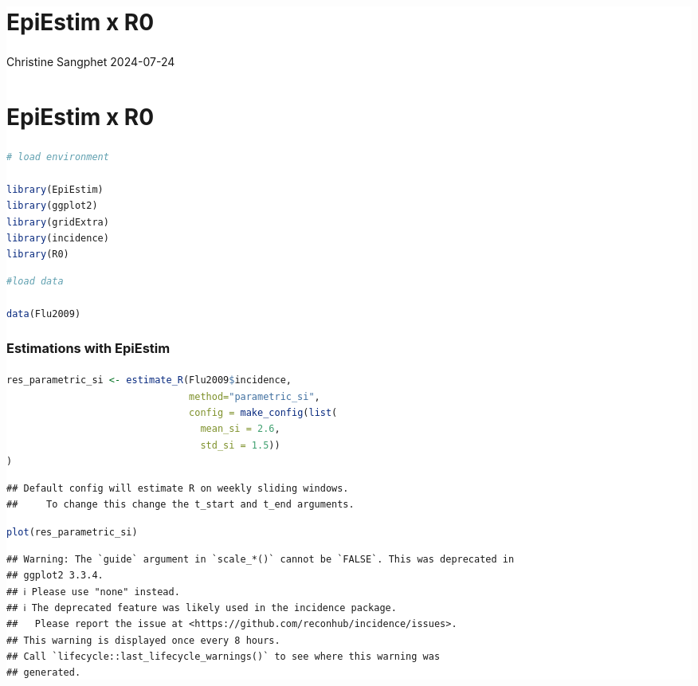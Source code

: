 EpiEstim x R0
================
Christine Sangphet
2024-07-24

# **EpiEstim x R0**

``` r
# load environment

library(EpiEstim)
library(ggplot2)
library(gridExtra)
library(incidence)
library(R0)
```

``` r
#load data

data(Flu2009)
```

### **Estimations with EpiEstim**

``` r
res_parametric_si <- estimate_R(Flu2009$incidence, 
                                method="parametric_si",
                                config = make_config(list(
                                  mean_si = 2.6, 
                                  std_si = 1.5))
)
```

    ## Default config will estimate R on weekly sliding windows.
    ##     To change this change the t_start and t_end arguments.

``` r
plot(res_parametric_si)
```

    ## Warning: The `guide` argument in `scale_*()` cannot be `FALSE`. This was deprecated in
    ## ggplot2 3.3.4.
    ## ℹ Please use "none" instead.
    ## ℹ The deprecated feature was likely used in the incidence package.
    ##   Please report the issue at <https://github.com/reconhub/incidence/issues>.
    ## This warning is displayed once every 8 hours.
    ## Call `lifecycle::last_lifecycle_warnings()` to see where this warning was
    ## generated.
